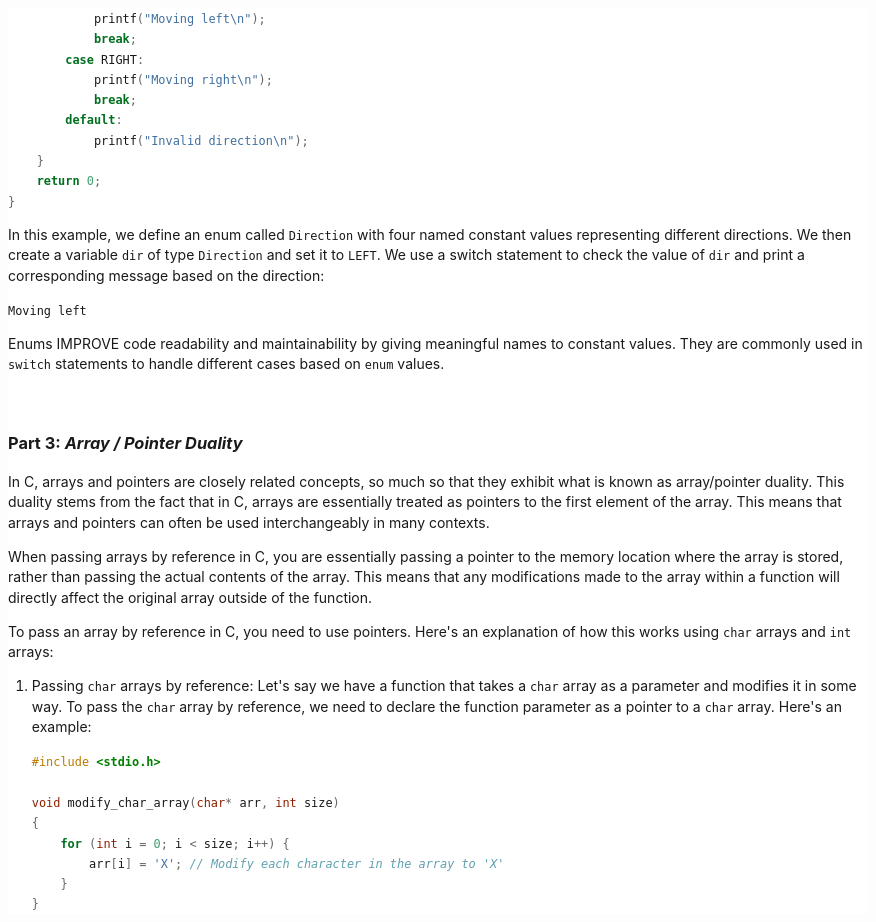 ```c
            printf("Moving left\n");
            break;
        case RIGHT:
            printf("Moving right\n");
            break;
        default:
            printf("Invalid direction\n");
    }
    return 0;
}
```

In this example, we define an enum called `Direction` with four named constant values representing different directions. We then create a variable `dir` of type `Direction` and set it to `LEFT`. We use a switch statement to check the value of `dir` and print a corresponding message based on the direction:

```
Moving left
```

Enums IMPROVE code readability and maintainability by giving meaningful names to constant values. They are commonly used in `switch` statements to handle different cases based on `enum` values.

<br>

### Part 3: _Array / Pointer Duality_

In C, arrays and pointers are closely related concepts, so much so that they exhibit what is known as array/pointer duality. This duality stems from the fact that in C, arrays are essentially treated as pointers to the first element of the array. This means that arrays and pointers can often be used interchangeably in many contexts.

When passing arrays by reference in C, you are essentially passing a pointer to the memory location where the array is stored, rather than passing the actual contents of the array. This means that any modifications made to the array within a function will directly affect the original array outside of the function.

To pass an array by reference in C, you need to use pointers. Here's an explanation of how this works using `char` arrays and `int` arrays:

1. Passing `char` arrays by reference:
    Let's say we have a function that takes a `char` array as a parameter and modifies it in some way. To pass the `char` array by reference, we need to declare the function parameter as a pointer to a `char` array. Here's an example:

    ```c
    #include <stdio.h>

    void modify_char_array(char* arr, int size) 
    {
        for (int i = 0; i < size; i++) {
            arr[i] = 'X'; // Modify each character in the array to 'X'
        }
    }
